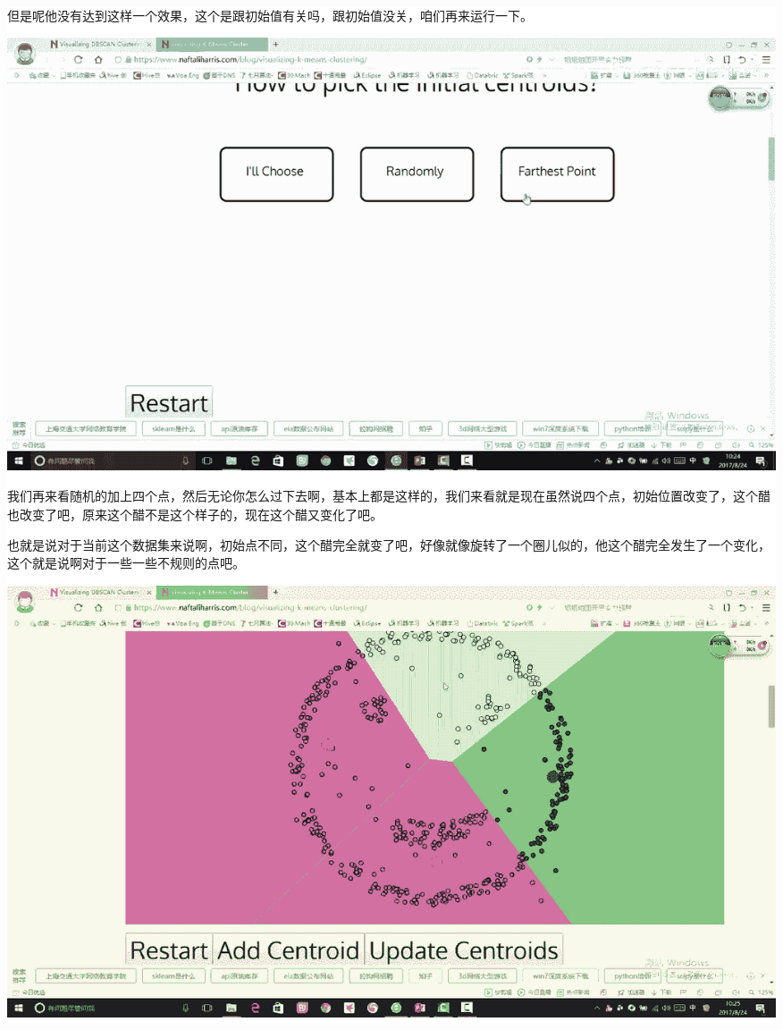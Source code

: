 但是呢他没有达到这样一个效果，这个是跟初始值有关吗，跟初始值没关，咱们再来运行一下。

![](img/905f9cd79c5774b5d670c033b6fc5e09_35.png)

我们再来看随机的加上四个点，然后无论你怎么过下去啊，基本上都是这样的，我们来看就是现在虽然说四个点，初始位置改变了，这个醋也改变了吧，原来这个醋不是这个样子的，现在这个醋又变化了吧。

也就是说对于当前这个数据集来说啊，初始点不同，这个醋完全就变了吧，好像就像旋转了一个圈儿似的，他这个醋完全发生了一个变化，这个就是说啊对于一些一些不规则的点吧。



![](img/905f9cd79c5774b5d670c033b6fc5e09_37.png)
